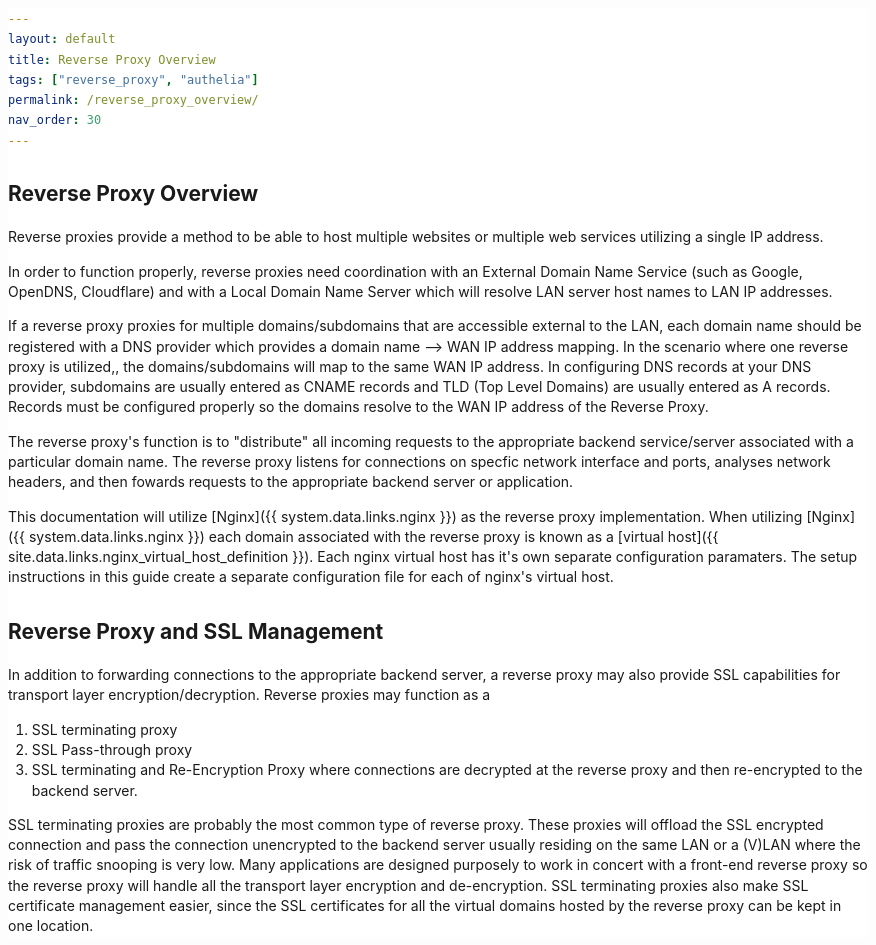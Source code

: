 ```yaml
---
layout: default 
title: Reverse Proxy Overview
tags: ["reverse_proxy", "authelia"]
permalink: /reverse_proxy_overview/
nav_order: 30
---
```

## Reverse Proxy Overview

Reverse proxies provide a method to be able to host multiple websites or multiple web services utilizing  a single IP address.

In order to function properly, reverse proxies need coordination with an External Domain Name Service (such as Google, OpenDNS, Cloudflare) and with a Local Domain Name Server which will resolve LAN server host names to LAN IP addresses.

If a reverse proxy proxies for multiple domains/subdomains that are accessible external to the LAN, each domain name should be registered with a DNS provider which provides a domain name --> WAN IP address mapping. In the scenario where one reverse proxy is utilized,, the domains/subdomains will map to the same WAN IP address. In configuring DNS records at your DNS provider, subdomains are usually entered as CNAME records and TLD (Top Level Domains) are usually entered as A records. Records must be configured properly so the domains resolve to the WAN IP address of the Reverse Proxy.   

The reverse proxy's function is to "distribute" all incoming requests to the appropriate backend service/server associated with a particular domain name.  The reverse proxy listens for connections on specfic network interface and ports, analyses network headers, and then fowards requests to the appropriate backend server or application. 

This documentation will utilize [Nginx]({{ system.data.links.nginx }}) as the reverse proxy implementation. When utilizing [Nginx]({{ system.data.links.nginx }}) each domain associated with the reverse proxy is known as a [virtual host]({{ site.data.links.nginx_virtual_host_definition }}).  Each nginx virtual host has it's own separate configuration paramaters. The setup instructions in this guide create a separate configuration file for each of nginx's virtual host.


## Reverse Proxy and SSL Management

In addition to forwarding connections to the appropriate backend server, a reverse proxy may also provide SSL capabilities for transport layer encryption/decryption. Reverse proxies may function as a

  1. SSL terminating proxy
  2. SSL Pass-through proxy
  3. SSL terminating and Re-Encryption Proxy where connections are decrypted at the reverse proxy and then re-encrypted to the backend server.

SSL terminating proxies are probably the most common type of reverse proxy. These proxies will offload the SSL encrypted connection and pass the connection unencrypted to the backend server usually residing on the same LAN or a (V)LAN where the risk of traffic snooping is very low. Many applications are designed purposely to work in concert with a front-end reverse proxy so the reverse proxy will handle all the transport layer encryption and de-encryption.  SSL terminating proxies also make SSL certificate management easier, since the SSL certificates for all the virtual domains hosted by the reverse proxy can be kept in one location.


[^1]: Obtaining and utilizing SSL certificates are recommended even if hosting internal domains that are accessible only within the LAN as compared to external domains that are accessible to the entire internet. If using [Let's Encrypt]({{ site.data.links.lets_encrypt }}) certificates, I would consider registering these internal domain names with a [DNS-challege-validation-compatible DNS provider]({{ site.data.links.lets_encrypt_compatible_dns_providers }}) that integrates with either [certbot]({{ site.data.links.certbot }}) or [acme]({{ site.data.links.acme }}).  Using [DNS-challenge-validation]({{ site.data.links.dns_challenge_validation }}) greatly simplifies the  SSL certificate renewal process.  ***DNS-challenge-validation*** can be utilized even for domain certificates that are intended only to be used internally. 
